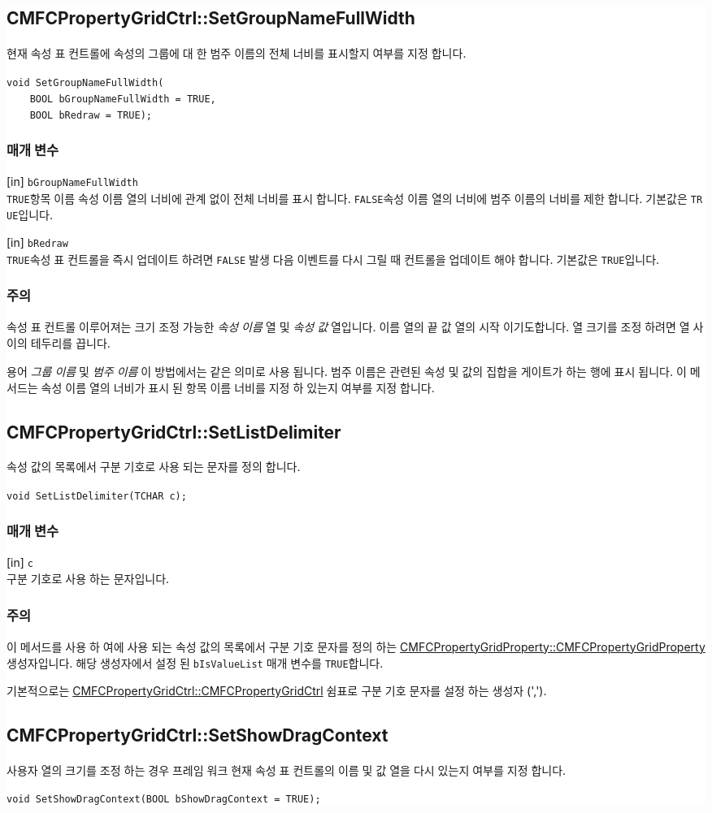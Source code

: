 ##  <a name="setgroupnamefullwidth"></a>CMFCPropertyGridCtrl::SetGroupNameFullWidth  
 현재 속성 표 컨트롤에 속성의 그룹에 대 한 범주 이름의 전체 너비를 표시할지 여부를 지정 합니다.  
  
```  
void SetGroupNameFullWidth(
    BOOL bGroupNameFullWidth = TRUE,  
    BOOL bRedraw = TRUE);
```  
  
### <a name="parameters"></a>매개 변수  
 [in] `bGroupNameFullWidth`  
 `TRUE`항목 이름 속성 이름 열의 너비에 관계 없이 전체 너비를 표시 합니다. `FALSE`속성 이름 열의 너비에 범주 이름의 너비를 제한 합니다. 기본값은 `TRUE`입니다.  
  
 [in] `bRedraw`  
 `TRUE`속성 표 컨트롤을 즉시 업데이트 하려면 `FALSE` 발생 다음 이벤트를 다시 그릴 때 컨트롤을 업데이트 해야 합니다. 기본값은 `TRUE`입니다.  
  
### <a name="remarks"></a>주의  
 속성 표 컨트롤 이루어져는 크기 조정 가능한 *속성 이름* 열 및 *속성 값* 열입니다. 이름 열의 끝 값 열의 시작 이기도합니다. 열 크기를 조정 하려면 열 사이의 테두리를 끕니다.  
  
 용어 *그룹 이름* 및 *범주 이름* 이 방법에서는 같은 의미로 사용 됩니다. 범주 이름은 관련된 속성 및 값의 집합을 게이트가 하는 행에 표시 됩니다. 이 메서드는 속성 이름 열의 너비가 표시 된 항목 이름 너비를 지정 하 있는지 여부를 지정 합니다.  
  
##  <a name="setlistdelimiter"></a>CMFCPropertyGridCtrl::SetListDelimiter  
 속성 값의 목록에서 구분 기호로 사용 되는 문자를 정의 합니다.  
  
```  
void SetListDelimiter(TCHAR c);
```  
  
### <a name="parameters"></a>매개 변수  
 [in] `c`  
 구분 기호로 사용 하는 문자입니다.  
  
### <a name="remarks"></a>주의  
 이 메서드를 사용 하 여에 사용 되는 속성 값의 목록에서 구분 기호 문자를 정의 하는 [CMFCPropertyGridProperty::CMFCPropertyGridProperty](../../mfc/reference/cmfcpropertygridproperty-class.md#cmfcpropertygridproperty) 생성자입니다. 해당 생성자에서 설정 된 `bIsValueList` 매개 변수를 `TRUE`합니다.  
  
 기본적으로는 [CMFCPropertyGridCtrl::CMFCPropertyGridCtrl](#cmfcpropertygridctrl) 쉼표로 구분 기호 문자를 설정 하는 생성자 (',').  
  
##  <a name="setshowdragcontext"></a>CMFCPropertyGridCtrl::SetShowDragContext  
 사용자 열의 크기를 조정 하는 경우 프레임 워크 현재 속성 표 컨트롤의 이름 및 값 열을 다시 있는지 여부를 지정 합니다.  
  
```  
void SetShowDragContext(BOOL bShowDragContext = TRUE);
```  
  